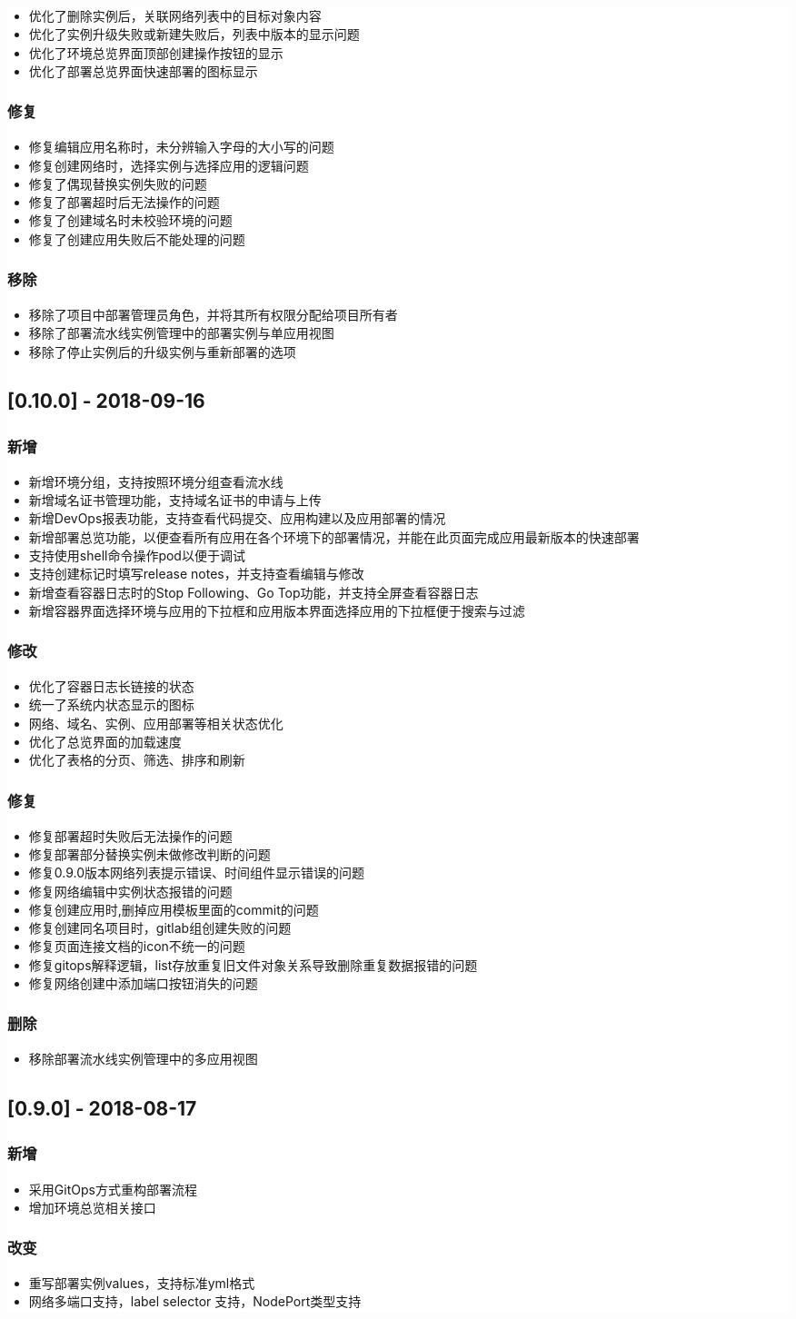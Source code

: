 - 优化了删除实例后，关联网络列表中的目标对象内容
- 优化了实例升级失败或新建失败后，列表中版本的显示问题
- 优化了环境总览界面顶部创建操作按钮的显示
- 优化了部署总览界面快速部署的图标显示
### 修复
- 修复编辑应用名称时，未分辨输入字母的大小写的问题
- 修复创建网络时，选择实例与选择应用的逻辑问题
- 修复了偶现替换实例失败的问题
- 修复了部署超时后无法操作的问题
- 修复了创建域名时未校验环境的问题
- 修复了创建应用失败后不能处理的问题
### 移除
- 移除了项目中部署管理员角色，并将其所有权限分配给项目所有者
- 移除了部署流水线实例管理中的部署实例与单应用视图
- 移除了停止实例后的升级实例与重新部署的选项

## [0.10.0] - 2018-09-16
### 新增
- 新增环境分组，支持按照环境分组查看流水线 
- 新增域名证书管理功能，支持域名证书的申请与上传
- 新增DevOps报表功能，支持查看代码提交、应用构建以及应用部署的情况
- 新增部署总览功能，以便查看所有应用在各个环境下的部署情况，并能在此页面完成应用最新版本的快速部署
- 支持使用shell命令操作pod以便于调试
- 支持创建标记时填写release notes，并支持查看编辑与修改
- 新增查看容器日志时的Stop Following、Go Top功能，并支持全屏查看容器日志
- 新增容器界面选择环境与应用的下拉框和应用版本界面选择应用的下拉框便于搜索与过滤
### 修改
- 优化了容器日志长链接的状态
- 统一了系统内状态显示的图标
- 网络、域名、实例、应用部署等相关状态优化
- 优化了总览界面的加载速度
- 优化了表格的分页、筛选、排序和刷新
### 修复
- 修复部署超时失败后无法操作的问题
- 修复部署部分替换实例未做修改判断的问题
- 修复0.9.0版本网络列表提示错误、时间组件显示错误的问题
- 修复网络编辑中实例状态报错的问题
- 修复创建应用时,删掉应用模板里面的commit的问题
- 修复创建同名项目时，gitlab组创建失败的问题
- 修复页面连接文档的icon不统一的问题
- 修复gitops解释逻辑，list存放重复旧文件对象关系导致删除重复数据报错的问题
- 修复网络创建中添加端口按钮消失的问题
### 删除
- 移除部署流水线实例管理中的多应用视图

## [0.9.0] - 2018-08-17
### 新增
- 采用GitOps方式重构部署流程
- 增加环境总览相关接口
### 改变
- 重写部署实例values，支持标准yml格式
- 网络多端口支持，label selector 支持，NodePort类型支持
